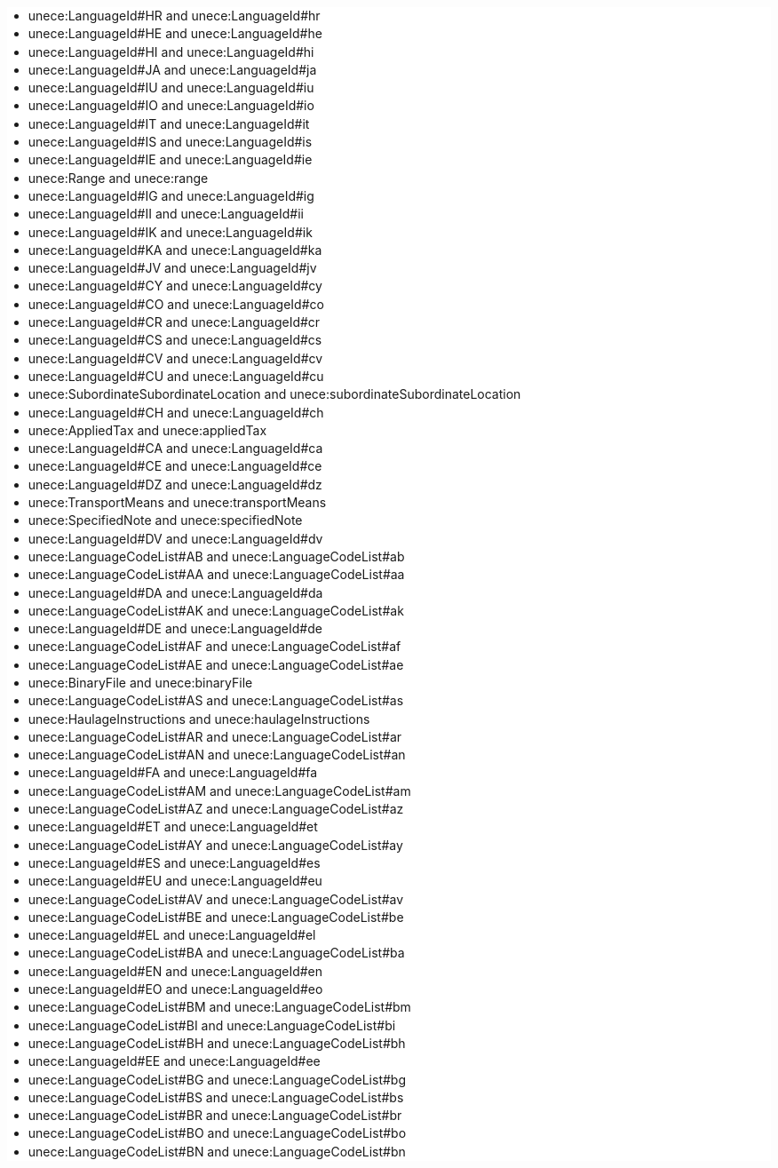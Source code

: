 - unece:LanguageId#HR and unece:LanguageId#hr
- unece:LanguageId#HE and unece:LanguageId#he
- unece:LanguageId#HI and unece:LanguageId#hi
- unece:LanguageId#JA and unece:LanguageId#ja
- unece:LanguageId#IU and unece:LanguageId#iu
- unece:LanguageId#IO and unece:LanguageId#io
- unece:LanguageId#IT and unece:LanguageId#it
- unece:LanguageId#IS and unece:LanguageId#is
- unece:LanguageId#IE and unece:LanguageId#ie
- unece:Range and unece:range
- unece:LanguageId#IG and unece:LanguageId#ig
- unece:LanguageId#II and unece:LanguageId#ii
- unece:LanguageId#IK and unece:LanguageId#ik
- unece:LanguageId#KA and unece:LanguageId#ka
- unece:LanguageId#JV and unece:LanguageId#jv
- unece:LanguageId#CY and unece:LanguageId#cy
- unece:LanguageId#CO and unece:LanguageId#co
- unece:LanguageId#CR and unece:LanguageId#cr
- unece:LanguageId#CS and unece:LanguageId#cs
- unece:LanguageId#CV and unece:LanguageId#cv
- unece:LanguageId#CU and unece:LanguageId#cu
- unece:SubordinateSubordinateLocation and unece:subordinateSubordinateLocation
- unece:LanguageId#CH and unece:LanguageId#ch
- unece:AppliedTax and unece:appliedTax
- unece:LanguageId#CA and unece:LanguageId#ca
- unece:LanguageId#CE and unece:LanguageId#ce
- unece:LanguageId#DZ and unece:LanguageId#dz
- unece:TransportMeans and unece:transportMeans
- unece:SpecifiedNote and unece:specifiedNote
- unece:LanguageId#DV and unece:LanguageId#dv
- unece:LanguageCodeList#AB and unece:LanguageCodeList#ab
- unece:LanguageCodeList#AA and unece:LanguageCodeList#aa
- unece:LanguageId#DA and unece:LanguageId#da
- unece:LanguageCodeList#AK and unece:LanguageCodeList#ak
- unece:LanguageId#DE and unece:LanguageId#de
- unece:LanguageCodeList#AF and unece:LanguageCodeList#af
- unece:LanguageCodeList#AE and unece:LanguageCodeList#ae
- unece:BinaryFile and unece:binaryFile
- unece:LanguageCodeList#AS and unece:LanguageCodeList#as
- unece:HaulageInstructions and unece:haulageInstructions
- unece:LanguageCodeList#AR and unece:LanguageCodeList#ar
- unece:LanguageCodeList#AN and unece:LanguageCodeList#an
- unece:LanguageId#FA and unece:LanguageId#fa
- unece:LanguageCodeList#AM and unece:LanguageCodeList#am
- unece:LanguageCodeList#AZ and unece:LanguageCodeList#az
- unece:LanguageId#ET and unece:LanguageId#et
- unece:LanguageCodeList#AY and unece:LanguageCodeList#ay
- unece:LanguageId#ES and unece:LanguageId#es
- unece:LanguageId#EU and unece:LanguageId#eu
- unece:LanguageCodeList#AV and unece:LanguageCodeList#av
- unece:LanguageCodeList#BE and unece:LanguageCodeList#be
- unece:LanguageId#EL and unece:LanguageId#el
- unece:LanguageCodeList#BA and unece:LanguageCodeList#ba
- unece:LanguageId#EN and unece:LanguageId#en
- unece:LanguageId#EO and unece:LanguageId#eo
- unece:LanguageCodeList#BM and unece:LanguageCodeList#bm
- unece:LanguageCodeList#BI and unece:LanguageCodeList#bi
- unece:LanguageCodeList#BH and unece:LanguageCodeList#bh
- unece:LanguageId#EE and unece:LanguageId#ee
- unece:LanguageCodeList#BG and unece:LanguageCodeList#bg
- unece:LanguageCodeList#BS and unece:LanguageCodeList#bs
- unece:LanguageCodeList#BR and unece:LanguageCodeList#br
- unece:LanguageCodeList#BO and unece:LanguageCodeList#bo
- unece:LanguageCodeList#BN and unece:LanguageCodeList#bn